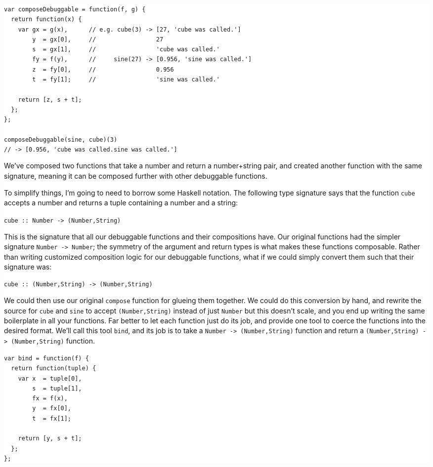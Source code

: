     var composeDebuggable = function(f, g) {
      return function(x) {
        var gx = g(x),      // e.g. cube(3) -> [27, 'cube was called.']
            y  = gx[0],     //                 27
            s  = gx[1],     //                 'cube was called.'
            fy = f(y),      //     sine(27) -> [0.956, 'sine was called.']
            z  = fy[0],     //                 0.956
            t  = fy[1];     //                 'sine was called.'
        
        return [z, s + t];
      };
    };

    composeDebuggable(sine, cube)(3)
    // -> [0.956, 'cube was called.sine was called.']

We’ve composed two functions that take a number and return a
number+string pair, and created another function with the same
signature, meaning it can be composed further with other debuggable
functions.

To simplify things, I’m going to need to borrow some Haskell notation.
The following type signature says that the function `cube` accepts a
number and returns a tuple containing a number and a string:

    cube :: Number -> (Number,String)

This is the signature that all our debuggable functions and their
compositions have. Our original functions had the simpler signature
`Number -> Number`; the symmetry of the argument and return types is
what makes these functions composable. Rather than writing customized
composition logic for our debuggable functions, what if we could simply
convert them such that their signature was:

    cube :: (Number,String) -> (Number,String)

We could then use our original `compose` function for glueing them
together. We could do this conversion by hand, and rewrite the source
for `cube` and `sine` to accept `(Number,String)` instead of just
`Number` but this doesn’t scale, and you end up writing the same
boilerplate in all your functions. Far better to let each function just
do its job, and provide one tool to coerce the functions into the
desired format. We’ll call this tool `bind`, and its job is to take a
`Number -> (Number,String)` function and return a
`(Number,String) -> (Number,String)` function.

    var bind = function(f) {
      return function(tuple) {
        var x  = tuple[0],
            s  = tuple[1],
            fx = f(x),
            y  = fx[0],
            t  = fx[1];
        
        return [y, s + t];
      };
    };
